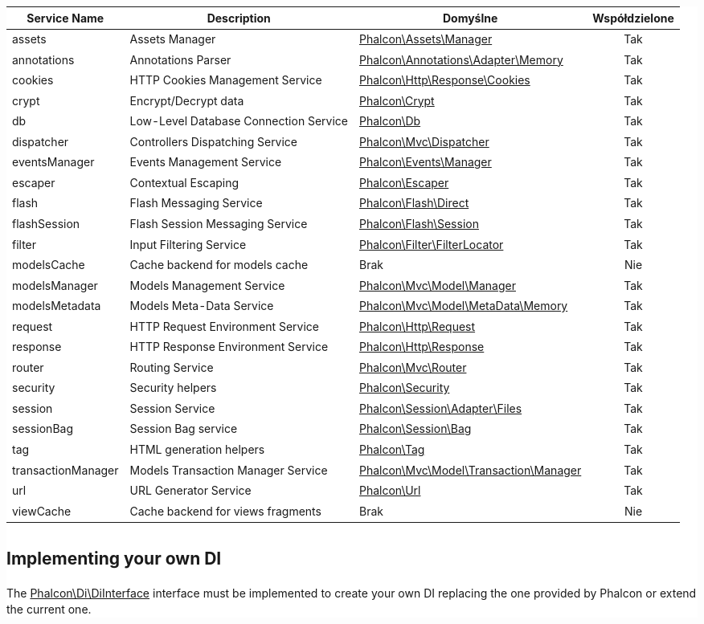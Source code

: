 | Service Name       | Description                           | Domyślne                                                                               | Współdzielone |
| ------------------ | ------------------------------------- | -------------------------------------------------------------------------------------- |:-------------:|
| assets             | Assets Manager                        | [Phalcon\Assets\Manager](api/Phalcon_Assets_Manager)                                 |      Tak      |
| annotations        | Annotations Parser                    | [Phalcon\Annotations\Adapter\Memory](api/Phalcon_Annotations_Adapter_Memory)        |      Tak      |
| cookies            | HTTP Cookies Management Service       | [Phalcon\Http\Response\Cookies](api/Phalcon_Http_Response_Cookies)                  |      Tak      |
| crypt              | Encrypt/Decrypt data                  | [Phalcon\Crypt](api/Phalcon_Crypt)                                                    |      Tak      |
| db                 | Low-Level Database Connection Service | [Phalcon\Db](api/Phalcon_Db)                                                          |      Tak      |
| dispatcher         | Controllers Dispatching Service       | [Phalcon\Mvc\Dispatcher](api/Phalcon_Mvc_Dispatcher)                                 |      Tak      |
| eventsManager      | Events Management Service             | [Phalcon\Events\Manager](api/Phalcon_Events_Manager)                                 |      Tak      |
| escaper            | Contextual Escaping                   | [Phalcon\Escaper](api/Phalcon_Escaper)                                                |      Tak      |
| flash              | Flash Messaging Service               | [Phalcon\Flash\Direct](api/Phalcon_Flash_Direct)                                     |      Tak      |
| flashSession       | Flash Session Messaging Service       | [Phalcon\Flash\Session](api/Phalcon_Flash_Session)                                   |      Tak      |
| filter             | Input Filtering Service               | [Phalcon\Filter\FilterLocator](api/Phalcon_Filter_FilterLocator)                     |      Tak      |
| modelsCache        | Cache backend for models cache        | Brak                                                                                   |      Nie      |
| modelsManager      | Models Management Service             | [Phalcon\Mvc\Model\Manager](api/Phalcon_Mvc_Model_Manager)                          |      Tak      |
| modelsMetadata     | Models Meta-Data Service              | [Phalcon\Mvc\Model\MetaData\Memory](api/Phalcon_Mvc_Model_MetaData_Memory)         |      Tak      |
| request            | HTTP Request Environment Service      | [Phalcon\Http\Request](api/Phalcon_Http_Request)                                     |      Tak      |
| response           | HTTP Response Environment Service     | [Phalcon\Http\Response](api/Phalcon_Http_Response)                                   |      Tak      |
| router             | Routing Service                       | [Phalcon\Mvc\Router](api/Phalcon_Mvc_Router)                                         |      Tak      |
| security           | Security helpers                      | [Phalcon\Security](api/Phalcon_Security)                                              |      Tak      |
| session            | Session Service                       | [Phalcon\Session\Adapter\Files](api/Phalcon_Session_Adapter_Files)                  |      Tak      |
| sessionBag         | Session Bag service                   | [Phalcon\Session\Bag](api/Phalcon_Session_Bag)                                       |      Tak      |
| tag                | HTML generation helpers               | [Phalcon\Tag](api/Phalcon_Tag)                                                        |      Tak      |
| transactionManager | Models Transaction Manager Service    | [Phalcon\Mvc\Model\Transaction\Manager](api/Phalcon_Mvc_Model_Transaction_Manager) |      Tak      |
| url                | URL Generator Service                 | [Phalcon\Url](api/Phalcon_Url)                                                        |      Tak      |
| viewCache          | Cache backend for views fragments     | Brak                                                                                   |      Nie      |

## Implementing your own DI

The [Phalcon\Di\DiInterface](api/Phalcon_DiInterface) interface must be implemented to create your own DI replacing the one provided by Phalcon or extend the current one.